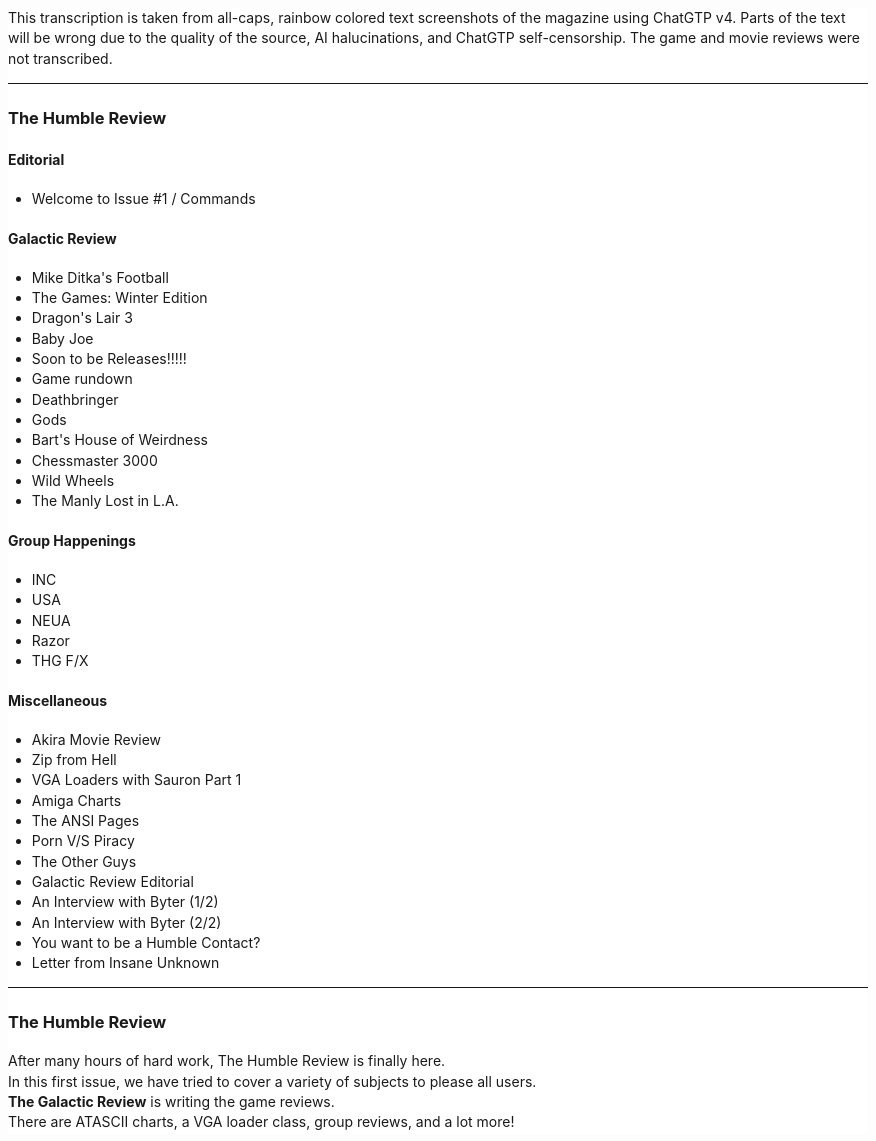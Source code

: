
This transcription is taken from all-caps, rainbow colored text screenshots of the magazine using ChatGTP v4. Parts of the text will be wrong due to the quality of the source, AI halucinations, and ChatGTP self-censorship. The game and movie reviews were not transcribed.

---

### **The Humble Review**  

#### **Editorial**  
- Welcome to Issue #1 / Commands  

#### **Galactic Review**  
- Mike Ditka's Football  
- The Games: Winter Edition  
- Dragon's Lair 3  
- Baby Joe  
- Soon to be Releases!!!!!  
- Game rundown
- Deathbringer  
- Gods
- Bart's House of Weirdness  
- Chessmaster 3000  
- Wild Wheels  
- The Manly Lost in L.A.  

#### **Group Happenings**  
- INC
- USA
- NEUA  
- Razor  
- THG F/X  

#### **Miscellaneous**  
- Akira Movie Review  
- Zip from Hell  
- VGA Loaders with Sauron Part 1  
- Amiga Charts  
- The ANSI Pages  
- Porn V/S Piracy
- The Other Guys  
- Galactic Review Editorial
- An Interview with Byter (1/2)
- An Interview with Byter (2/2)
- You want to be a Humble Contact?
- Letter from Insane Unknown

---

### **The Humble Review**  

After many hours of hard work, The Humble Review is finally here.  
In this first issue, we have tried to cover a variety of subjects to please all users.  
**The Galactic Review** is writing the game reviews.  
There are ATASCII charts, a VGA loader class, group reviews, and a lot more!  
